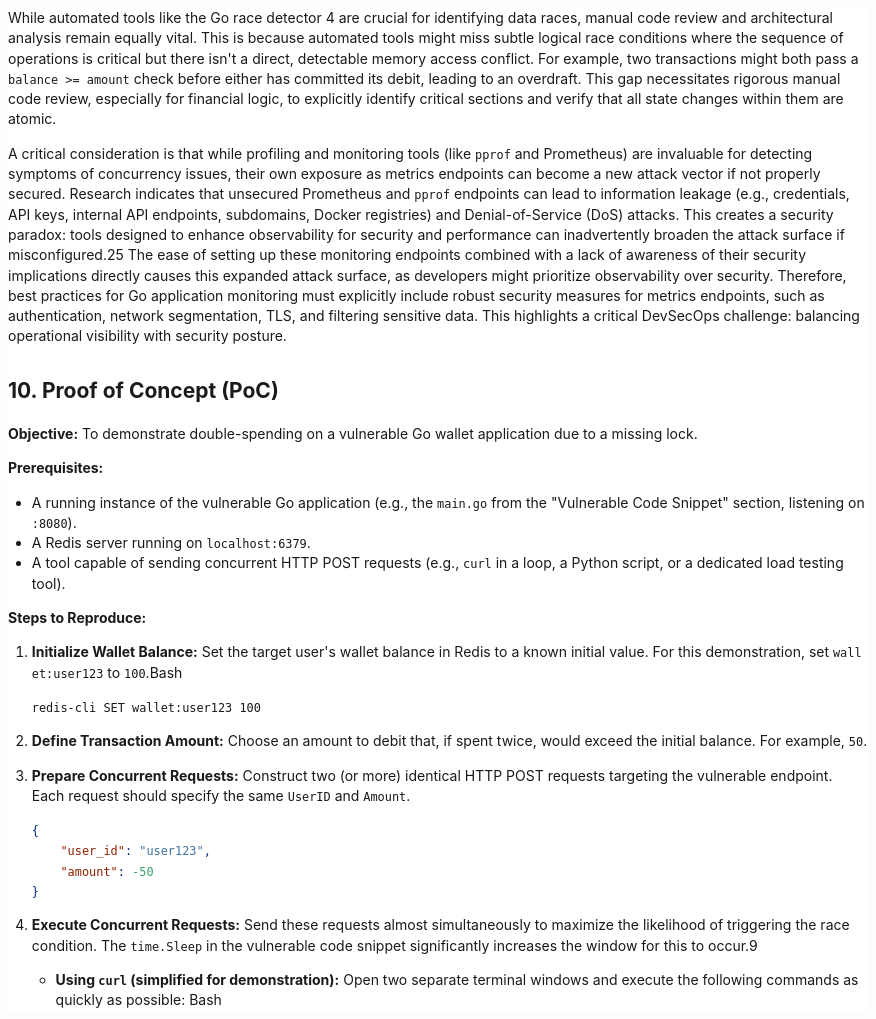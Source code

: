 While automated tools like the Go race detector 4 are crucial for identifying data races, manual code review and architectural analysis remain equally vital. This is because automated tools might miss subtle logical race conditions where the sequence of operations is critical but there isn't a direct, detectable memory access conflict. For example, two transactions might both pass a `balance >= amount` check before either has committed its debit, leading to an overdraft. This gap necessitates rigorous manual code review, especially for financial logic, to explicitly identify critical sections and verify that all state changes within them are atomic.

A critical consideration is that while profiling and monitoring tools (like `pprof` and Prometheus) are invaluable for detecting symptoms of concurrency issues, their own exposure as metrics endpoints can become a new attack vector if not properly secured. Research indicates that unsecured Prometheus and `pprof` endpoints can lead to information leakage (e.g., credentials, API keys, internal API endpoints, subdomains, Docker registries) and Denial-of-Service (DoS) attacks. This creates a security paradox: tools designed to enhance observability for security and performance can inadvertently broaden the attack surface if misconfigured.25 The ease of setting up these monitoring endpoints  combined with a lack of awareness of their security implications directly causes this expanded attack surface, as developers might prioritize observability over security. Therefore, best practices for Go application monitoring must explicitly include robust security measures for metrics endpoints, such as authentication, network segmentation, TLS, and filtering sensitive data. This highlights a critical DevSecOps challenge: balancing operational visibility with security posture.

## 10. Proof of Concept (PoC)

**Objective:** To demonstrate double-spending on a vulnerable Go wallet application due to a missing lock.

**Prerequisites:**

- A running instance of the vulnerable Go application (e.g., the `main.go` from the "Vulnerable Code Snippet" section, listening on `:8080`).
- A Redis server running on `localhost:6379`.
- A tool capable of sending concurrent HTTP POST requests (e.g., `curl` in a loop, a Python script, or a dedicated load testing tool).

**Steps to Reproduce:**

1. **Initialize Wallet Balance:** Set the target user's wallet balance in Redis to a known initial value. For this demonstration, set `wallet:user123` to `100`.Bash
    
    `redis-cli SET wallet:user123 100`
    
2. **Define Transaction Amount:** Choose an amount to debit that, if spent twice, would exceed the initial balance. For example, `50`.
3. **Prepare Concurrent Requests:** Construct two (or more) identical HTTP POST requests targeting the vulnerable endpoint. Each request should specify the same `UserID` and `Amount`.
    
    ```json
    {
        "user_id": "user123",
        "amount": -50
    }
    ```
    
4. **Execute Concurrent Requests:** Send these requests almost simultaneously to maximize the likelihood of triggering the race condition. The `time.Sleep` in the vulnerable code snippet significantly increases the window for this to occur.9
    - **Using `curl` (simplified for demonstration):** Open two separate terminal windows and execute the following commands as quickly as possible:
    Bash
        